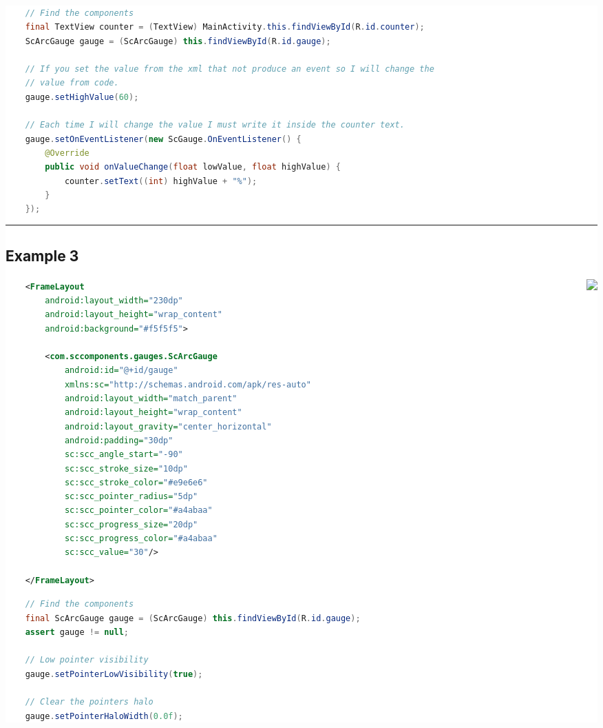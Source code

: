 ```java
    // Find the components
    final TextView counter = (TextView) MainActivity.this.findViewById(R.id.counter);
    ScArcGauge gauge = (ScArcGauge) this.findViewById(R.id.gauge);

    // If you set the value from the xml that not produce an event so I will change the
    // value from code.
    gauge.setHighValue(60);

    // Each time I will change the value I must write it inside the counter text.
    gauge.setOnEventListener(new ScGauge.OnEventListener() {
        @Override
        public void onValueChange(float lowValue, float highValue) {
            counter.setText((int) highValue + "%");
        }
    });
```


---
## Example 3

<img align="right" src="https://github.com/Paroca72/sc-gauges/blob/master/raw/sc-arcgauge/f-03.jpg">

```xml
    <FrameLayout
        android:layout_width="230dp"
        android:layout_height="wrap_content"
        android:background="#f5f5f5">

        <com.sccomponents.gauges.ScArcGauge
            android:id="@+id/gauge"
            xmlns:sc="http://schemas.android.com/apk/res-auto"
            android:layout_width="match_parent"
            android:layout_height="wrap_content"
            android:layout_gravity="center_horizontal"
            android:padding="30dp"
            sc:scc_angle_start="-90"
            sc:scc_stroke_size="10dp"
            sc:scc_stroke_color="#e9e6e6"
            sc:scc_pointer_radius="5dp"
            sc:scc_pointer_color="#a4abaa"
            sc:scc_progress_size="20dp"
            sc:scc_progress_color="#a4abaa"
            sc:scc_value="30"/>

    </FrameLayout>
```

```java
    // Find the components
    final ScArcGauge gauge = (ScArcGauge) this.findViewById(R.id.gauge);
    assert gauge != null;

    // Low pointer visibility
    gauge.setPointerLowVisibility(true);

    // Clear the pointers halo
    gauge.setPointerHaloWidth(0.0f);
```
